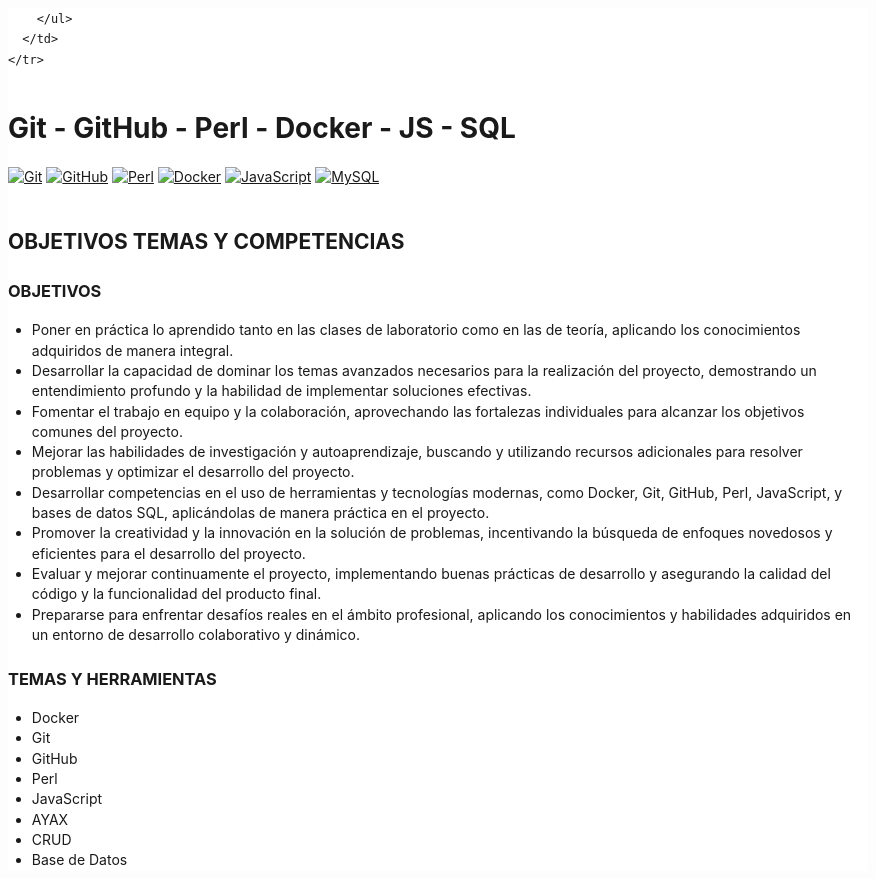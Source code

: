         </ul>
      </td>
    </tr>
  </tbody>
</table>

# Git - GitHub - Perl - Docker - JS - SQL


[![Git][Git]][git-site]
[![GitHub][GitHub]][github-site]
[![Perl][Perl]][perl-site]
[![Docker][Docker]][docker-site]
[![JavaScript][JavaScript]][javascript-site]
[![MySQL][MySQL]][mysql-site]

[Docker]: https://img.shields.io/badge/docker-%230db7ed.svg?style=for-the-badge&logo=docker&logoColor=white
[docker-site]: https://www.docker.com/

[JavaScript]: https://img.shields.io/badge/javascript-%23323330.svg?style=for-the-badge&logo=javascript&logoColor=%23F7DF1E
[javascript-site]: https://developer.mozilla.org/en-US/docs/Web/JavaScript

[MySQL]: https://img.shields.io/badge/mysql-%234479A1.svg?style=for-the-badge&logo=mysql&logoColor=white
[mysql-site]: https://www.mysql.com/

#

## OBJETIVOS TEMAS Y COMPETENCIAS

### OBJETIVOS

- Poner en práctica lo aprendido tanto en las clases de laboratorio como en las de teoría, aplicando los conocimientos adquiridos de manera integral.
- Desarrollar la capacidad de dominar los temas avanzados necesarios para la realización del proyecto, demostrando un entendimiento profundo y la habilidad de implementar soluciones efectivas.
- Fomentar el trabajo en equipo y la colaboración, aprovechando las fortalezas individuales para alcanzar los objetivos comunes del proyecto.
- Mejorar las habilidades de investigación y autoaprendizaje, buscando y utilizando recursos adicionales para resolver problemas y optimizar el desarrollo del proyecto.
- Desarrollar competencias en el uso de herramientas y tecnologías modernas, como Docker, Git, GitHub, Perl, JavaScript, y bases de datos SQL, aplicándolas de manera práctica en el proyecto.
- Promover la creatividad y la innovación en la solución de problemas, incentivando la búsqueda de enfoques novedosos y eficientes para el desarrollo del proyecto.
- Evaluar y mejorar continuamente el proyecto, implementando buenas prácticas de desarrollo y asegurando la calidad del código y la funcionalidad del producto final.
- Prepararse para enfrentar desafíos reales en el ámbito profesional, aplicando los conocimientos y habilidades adquiridos en un entorno de desarrollo colaborativo y dinámico.

### TEMAS Y HERRAMIENTAS
- Docker
- Git
- GitHub
- Perl
- JavaScript
- AYAX
- CRUD
- Base de Datos


[Git]: https://img.shields.io/badge/git-%23F05033.svg?style=for-the-badge&logo=git&logoColor=white
[git-site]: https://git-scm.com/
[GitHub]: https://img.shields.io/badge/github-%23121011.svg?style=for-the-badge&logo=github&logoColor=white
[github-site]: https://github.com/
[Perl]: https://img.shields.io/badge/Perl-%23345B91.svg?style=for-the-badge&logo=perl&logoColor=white
[perl-site]: https://www.perl.org/get.html